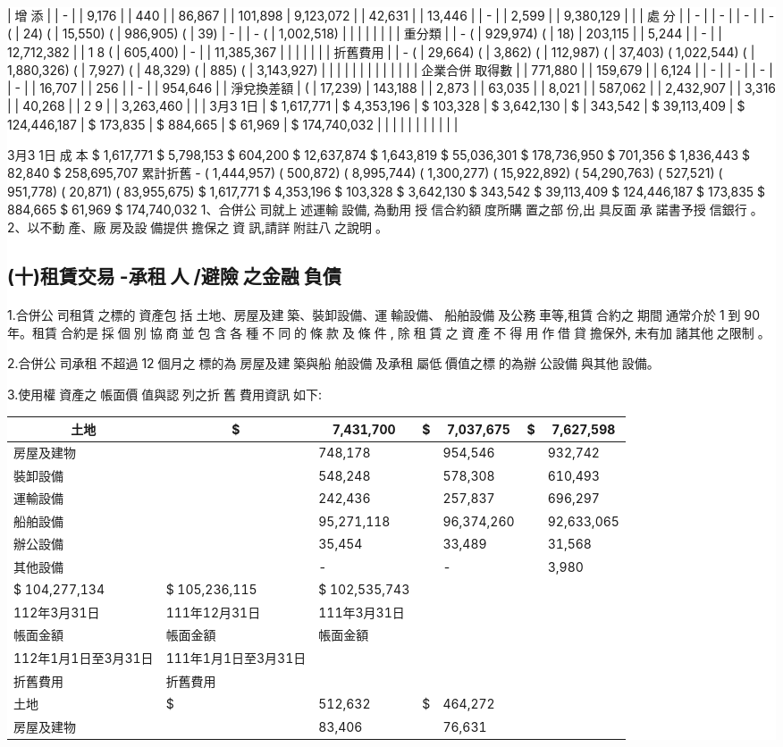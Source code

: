 | 增 添            |             | -                                                                                            |             | 9,176       |              | 440                    |              | 86,867        |               | 101,898     | 9,123,072   |               | 42,631        |          | 13,446 |            | -          |     | 2,599 |    | 9,380,129 |         |
| 處 分            |             | -                                                                                            |             | -           |              | -                      |              | - (           | 24) (         | 15,550) (   | 986,905) (  | 39)           | -             |          | - (    | 1,002,518) |            |     |       |    |           |         |
| 重分類           |             | - (                                                                                          | 929,974) (  | 18)         | 203,115      |                        | 5,244        |               | -             |             | 12,712,382  |               | 1 8 (         | 605,400) | -      |            | 11,385,367 |     |       |    |           |         |
| 折舊費用         |             | - (                                                                                          | 29,664) (   | 3,862) (    | 112,987) (   | 37,403) ( 1,022,544) ( | 1,880,326) ( | 7,927) (      | 48,329) (     | 885) (      | 3,143,927)  |               |               |          |        |            |            |     |       |    |           |         |
| 企業合併  取得數 |             | 771,880                                                                                      |             | 159,679     |              | 6,124                  |              | -             |               | -           |             | -             |               | -        |        | 16,707     |            | 256 |       | -  |           | 954,646 |
| 淨兌換差額       | (           | 17,239)                                                                                      | 143,188     |             | 2,873        |                        | 63,035       |               | 8,021         |             | 587,062     |               | 2,432,907     |          | 3,316  |            | 40,268     |     | 2 9   |    | 3,263,460 |         |
| 3月3 1日         | $ 1,617,771 | $ 4,353,196                                                                                  | $ 103,328   | $ 3,642,130 | $            | 343,542                | $ 39,113,409 | $ 124,446,187 | $ 173,835     | $ 884,665   | $ 61,969    | $ 174,740,032 |               |          |        |            |            |     |       |    |           |         |

3月3 1日 成 本 $ 1,617,771 $ 5,798,153 $ 604,200 $ 12,637,874 $ 1,643,819 $ 55,036,301 $ 178,736,950 $ 701,356 $ 1,836,443 $ 82,840 $ 258,695,707 累計折舊 - ( 1,444,957) ( 500,872) ( 8,995,744) ( 1,300,277) ( 15,922,892) ( 54,290,763) ( 527,521) ( 951,778) ( 20,871) ( 83,955,675)
$ 1,617,771 $ 4,353,196 $ 103,328 $ 3,642,130 $ 343,542 $ 39,113,409 $ 124,446,187 $ 173,835 $ 884,665 $ 61,969 $ 174,740,032 1、合併公 司就上 述運輸 設備, 為動用 授 信合約額 度所購 置之部 份,出 具反面 承 諾書予授 信銀行 。 2、以不動 產、廠 房及設 備提供 擔保之 資 訊,請詳 附註八 之說明 。

## (十)租賃交易 -承租 人 /避險 之金融 負債

1.合併公 司租賃 之標的 資產包 括 土地、房屋及建 築、裝卸設備、運 輸設備、
船舶設備 及公務 車等,租賃 合約之 期間 通常介於 1 到 90 年。租賃 合約是 採 個 別 協 商 並 包 含 各 種 不 同 的 條 款 及 條 件 , 除 租 賃 之 資 產 不 得 用 作 借 貸 擔保外, 未有加 諸其他 之限制 。

2.合併公 司承租 不超過 12 個月之 標的為 房屋及建 築與船 舶設備 及承租 屬低 價值之標 的為辦 公設備 與其他 設備。

3.使用權 資產之 帳面價 值與認 列之折 舊 費用資訊 如下:

| 土地                                                                             | $                    | 7,431,700     | $         | 7,037,675   | $   | 7,627,598   |
|----------------------------------------------------------------------------------|----------------------|---------------|-----------|-------------|-----|-------------|
| 房屋及建物                                                                       |                      | 748,178       |           | 954,546     |     | 932,742     |
| 裝卸設備                                                                         |                      | 548,248       |           | 578,308     |     | 610,493     |
| 運輸設備                                                                         |                      | 242,436       |           | 257,837     |     | 696,297     |
| 船舶設備                                                                         |                      | 95,271,118    |           | 96,374,260  |     | 92,633,065  |
| 辦公設備                                                                         |                      | 35,454        |           | 33,489      |     | 31,568      |
| 其他設備                                                                         |                      | -             |           | -           |     | 3,980       |
| $ 104,277,134                                                                    | $ 105,236,115        | $ 102,535,743 |           |             |     |             |
| 112年3月31日                                                                     | 111年12月31日        | 111年3月31日  |           |             |     |             |
| 帳面金額                                                                         | 帳面金額             | 帳面金額      |           |             |     |             |
| 112年1月1日至3月31日                                                             | 111年1月1日至3月31日 |               |           |             |     |             |
| 折舊費用                                                                         | 折舊費用             |               |           |             |     |             |
| 土地                                                                             | $                    | 512,632       | $         | 464,272     |     |             |
| 房屋及建物                                                                       |                      | 83,406        |           | 76,631      |     |             |